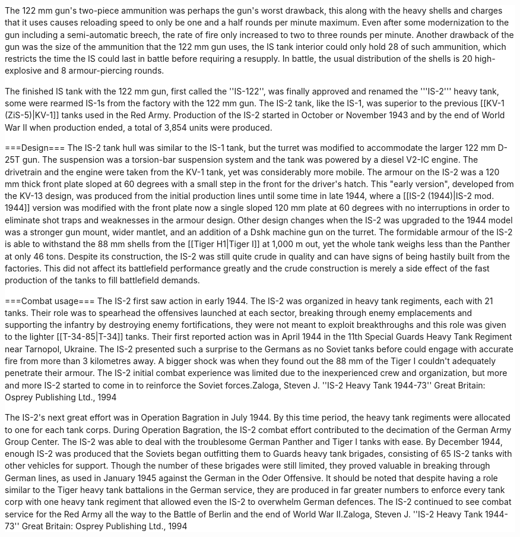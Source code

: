 The 122 mm gun's two-piece ammunition was perhaps the gun's worst drawback, this along with the heavy shells and charges that it uses causes reloading speed to only be one and a half rounds per minute maximum. Even after some modernization to the gun including a semi-automatic breech, the  rate of fire only increased to two to three rounds per minute. Another drawback of the gun was the size of the ammunition that the 122 mm gun uses, the IS tank interior could only hold 28 of such ammunition, which restricts the time the IS could last in battle before requiring a resupply. In battle, the usual distribution of the shells is 20 high-explosive and 8 armour-piercing rounds.

The finished IS tank with the 122 mm gun, first called the ''IS-122'', was finally approved and renamed the '''IS-2''' heavy tank, some were rearmed IS-1s from the factory with the 122 mm gun. The IS-2 tank, like the IS-1, was superior to the previous [[KV-1 (ZiS-5)|KV-1]] tanks used in the Red Army. Production of the IS-2 started in October or November 1943 and by the end of World War II when production ended, a total of 3,854 units were produced.

===Design===
The IS-2 tank hull was similar to the IS-1 tank, but the turret was modified to accommodate the larger 122 mm D-25T gun. The suspension was a torsion-bar suspension system and the tank was powered by a diesel V2-IC engine. The drivetrain and the engine were taken from the KV-1 tank, yet was considerably more mobile. The armour on the IS-2 was a 120 mm thick front plate sloped at 60 degrees with a small step in the front for the driver's hatch. This "early version", developed from the KV-13 design, was produced from the initial production lines until some time in late 1944, where a [[IS-2 (1944)|IS-2 mod. 1944]] version was modified with the front plate now a single sloped 120 mm plate at 60 degrees with no interruptions in order to eliminate shot traps and weaknesses in the armour design. Other design changes when the IS-2 was upgraded to the 1944 model was a stronger gun mount, wider mantlet, and an addition of a Dshk machine gun on the turret. The formidable armour of the IS-2 is able to withstand the 88 mm shells from the [[Tiger H1|Tiger I]] at 1,000 m out, yet the whole tank weighs less than the Panther at only 46 tons. Despite its construction, the IS-2 was still quite crude in quality and can have signs of being hastily built from the factories. This did not affect its battlefield performance greatly and the crude construction is merely a side effect of the fast production of the tanks to fill battlefield demands.

===Combat usage===
The IS-2 first saw action in early 1944. The IS-2 was organized in heavy tank regiments, each with 21 tanks. Their role was to spearhead the offensives launched at each sector, breaking through enemy emplacements and supporting the infantry by destroying enemy fortifications, they were not meant to exploit breakthroughs and this role was given to the lighter [[T-34-85|T-34]] tanks. Their first reported action was in April 1944 in the 11th Special Guards Heavy Tank Regiment near Tarnopol, Ukraine. The IS-2 presented such a surprise to the Germans as no Soviet tanks before could engage with accurate fire from more than 3 kilometres away. A bigger shock was when they found out the 88 mm of the Tiger I couldn't adequately penetrate their armour. The IS-2 initial combat experience was limited due to the inexperienced crew and organization, but more and more IS-2 started to come in to reinforce the Soviet forces.<ref name="ISZaloga">Zaloga, Steven J. ''IS-2 Heavy Tank 1944-73'' Great Britain: Osprey Publishing Ltd., 1994</ref>

The IS-2's next great effort was in Operation Bagration in July 1944. By this time period, the heavy tank regiments were allocated to one for each tank corps. During Operation Bagration, the IS-2 combat effort contributed to the decimation of the German Army Group Center. The IS-2 was able to deal with the troublesome German Panther and Tiger I tanks with ease. By December 1944, enough IS-2 was produced that the Soviets began outfitting them to Guards heavy tank brigades, consisting of 65 IS-2 tanks with other vehicles for support. Though the number of these brigades were still limited, they proved valuable in breaking through German lines, as used in January 1945 against the German in the Oder Offensive. It should be noted that despite having a role similar to the Tiger heavy tank battalions in the German service, they are produced in far greater numbers to enforce every tank corp with one heavy tank regiment that allowed even the IS-2 to overwhelm German defences. The IS-2 continued to see combat service for the Red Army all the way to the Battle of Berlin and the end of World War II.<ref name="ISZaloga">Zaloga, Steven J. ''IS-2 Heavy Tank 1944-73'' Great Britain: Osprey Publishing Ltd., 1994</ref>
